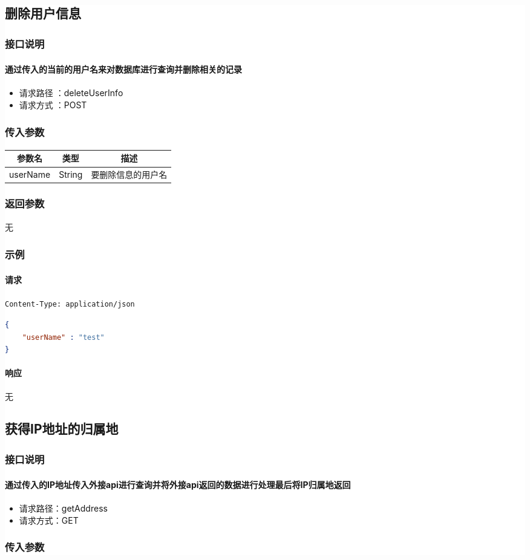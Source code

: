 



## 删除用户信息

### 接口说明

#### 通过传入的当前的用户名来对数据库进行查询并删除相关的记录

- 请求路径 ：deleteUserInfo
- 请求方式 ：POST

### 传入参数

| 参数名   | 类型   | 描述               |
| -------- | ------ | ------------------ |
| userName | String | 要删除信息的用户名 |

### 返回参数

无

### 示例

#### 请求

``` 
Content-Type: application/json
```

``` json
{
    "userName" : "test"
}
```

#### 响应

无





## 获得IP地址的归属地

### 接口说明

#### 通过传入的IP地址传入外接api进行查询并将外接api返回的数据进行处理最后将IP归属地返回

- 请求路径：getAddress
- 请求方式：GET

### 传入参数

